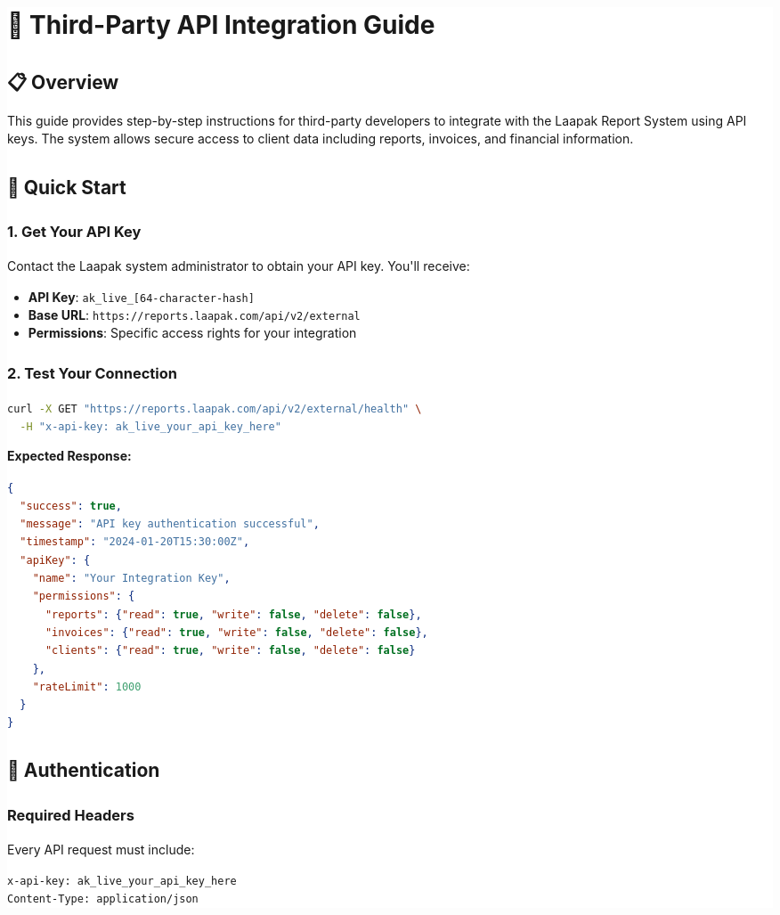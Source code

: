 # 🔑 Third-Party API Integration Guide

## 📋 **Overview**

This guide provides step-by-step instructions for third-party developers to integrate with the Laapak Report System using API keys. The system allows secure access to client data including reports, invoices, and financial information.

## 🚀 **Quick Start**

### **1. Get Your API Key**
Contact the Laapak system administrator to obtain your API key. You'll receive:
- **API Key**: `ak_live_[64-character-hash]`
- **Base URL**: `https://reports.laapak.com/api/v2/external`
- **Permissions**: Specific access rights for your integration

### **2. Test Your Connection**
```bash
curl -X GET "https://reports.laapak.com/api/v2/external/health" \
  -H "x-api-key: ak_live_your_api_key_here"
```

**Expected Response:**
```json
{
  "success": true,
  "message": "API key authentication successful",
  "timestamp": "2024-01-20T15:30:00Z",
  "apiKey": {
    "name": "Your Integration Key",
    "permissions": {
      "reports": {"read": true, "write": false, "delete": false},
      "invoices": {"read": true, "write": false, "delete": false},
      "clients": {"read": true, "write": false, "delete": false}
    },
    "rateLimit": 1000
  }
}
```

## 🔐 **Authentication**

### **Required Headers**
Every API request must include:
```http
x-api-key: ak_live_your_api_key_here
Content-Type: application/json
```
